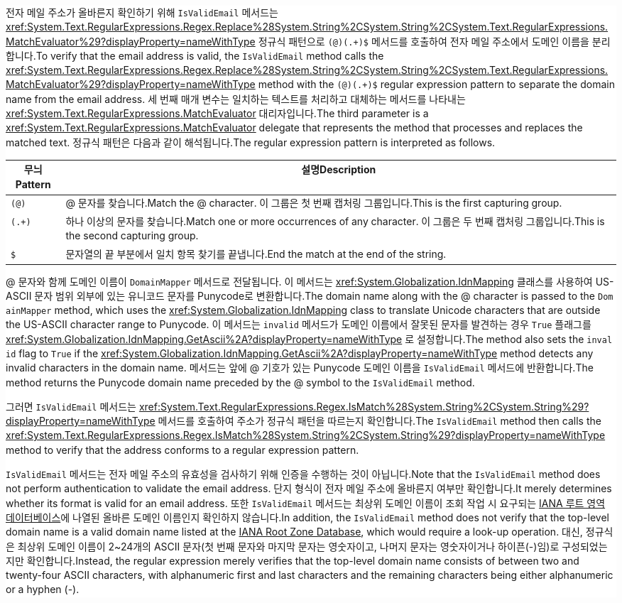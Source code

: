 <span data-ttu-id="d1c1f-107">전자 메일 주소가 올바른지 확인하기 위해 `IsValidEmail` 메서드는 <xref:System.Text.RegularExpressions.Regex.Replace%28System.String%2CSystem.String%2CSystem.Text.RegularExpressions.MatchEvaluator%29?displayProperty=nameWithType> 정규식 패턴으로 `(@)(.+)$` 메서드를 호출하여 전자 메일 주소에서 도메인 이름을 분리합니다.</span><span class="sxs-lookup"><span data-stu-id="d1c1f-107">To verify that the email address is valid, the `IsValidEmail` method calls the <xref:System.Text.RegularExpressions.Regex.Replace%28System.String%2CSystem.String%2CSystem.Text.RegularExpressions.MatchEvaluator%29?displayProperty=nameWithType> method with the `(@)(.+)$` regular expression pattern to separate the domain name from the email address.</span></span> <span data-ttu-id="d1c1f-108">세 번째 매개 변수는 일치하는 텍스트를 처리하고 대체하는 메서드를 나타내는 <xref:System.Text.RegularExpressions.MatchEvaluator> 대리자입니다.</span><span class="sxs-lookup"><span data-stu-id="d1c1f-108">The third parameter is a <xref:System.Text.RegularExpressions.MatchEvaluator> delegate that represents the method that processes and replaces the matched text.</span></span> <span data-ttu-id="d1c1f-109">정규식 패턴은 다음과 같이 해석됩니다.</span><span class="sxs-lookup"><span data-stu-id="d1c1f-109">The regular expression pattern is interpreted as follows.</span></span>

|<span data-ttu-id="d1c1f-110">무늬</span><span class="sxs-lookup"><span data-stu-id="d1c1f-110">Pattern</span></span>|<span data-ttu-id="d1c1f-111">설명</span><span class="sxs-lookup"><span data-stu-id="d1c1f-111">Description</span></span>|
|-------------|-----------------|
|`(@)`|<span data-ttu-id="d1c1f-112">@ 문자를 찾습니다.</span><span class="sxs-lookup"><span data-stu-id="d1c1f-112">Match the @ character.</span></span> <span data-ttu-id="d1c1f-113">이 그룹은 첫 번째 캡처링 그룹입니다.</span><span class="sxs-lookup"><span data-stu-id="d1c1f-113">This is the first capturing group.</span></span>|
|`(.+)`|<span data-ttu-id="d1c1f-114">하나 이상의 문자를 찾습니다.</span><span class="sxs-lookup"><span data-stu-id="d1c1f-114">Match one or more occurrences of any character.</span></span> <span data-ttu-id="d1c1f-115">이 그룹은 두 번째 캡처링 그룹입니다.</span><span class="sxs-lookup"><span data-stu-id="d1c1f-115">This is the second capturing group.</span></span>|
|`$`|<span data-ttu-id="d1c1f-116">문자열의 끝 부분에서 일치 항목 찾기를 끝냅니다.</span><span class="sxs-lookup"><span data-stu-id="d1c1f-116">End the match at the end of the string.</span></span>|

<span data-ttu-id="d1c1f-117">@ 문자와 함께 도메인 이름이 `DomainMapper` 메서드로 전달됩니다. 이 메서드는 <xref:System.Globalization.IdnMapping> 클래스를 사용하여 US-ASCII 문자 범위 외부에 있는 유니코드 문자를 Punycode로 변환합니다.</span><span class="sxs-lookup"><span data-stu-id="d1c1f-117">The domain name along with the @ character is passed to the `DomainMapper` method, which uses the <xref:System.Globalization.IdnMapping> class to translate Unicode characters that are outside the US-ASCII character range to Punycode.</span></span> <span data-ttu-id="d1c1f-118">이 메서드는 `invalid` 메서드가 도메인 이름에서 잘못된 문자를 발견하는 경우 `True` 플래그를 <xref:System.Globalization.IdnMapping.GetAscii%2A?displayProperty=nameWithType> 로 설정합니다.</span><span class="sxs-lookup"><span data-stu-id="d1c1f-118">The method also sets the `invalid` flag to `True` if the <xref:System.Globalization.IdnMapping.GetAscii%2A?displayProperty=nameWithType> method detects any invalid characters in the domain name.</span></span> <span data-ttu-id="d1c1f-119">메서드는 앞에 @ 기호가 있는 Punycode 도메인 이름을 `IsValidEmail` 메서드에 반환합니다.</span><span class="sxs-lookup"><span data-stu-id="d1c1f-119">The method returns the Punycode domain name preceded by the @ symbol to the `IsValidEmail` method.</span></span>

<span data-ttu-id="d1c1f-120">그러면 `IsValidEmail` 메서드는 <xref:System.Text.RegularExpressions.Regex.IsMatch%28System.String%2CSystem.String%29?displayProperty=nameWithType> 메서드를 호출하여 주소가 정규식 패턴을 따르는지 확인합니다.</span><span class="sxs-lookup"><span data-stu-id="d1c1f-120">The `IsValidEmail` method then calls the <xref:System.Text.RegularExpressions.Regex.IsMatch%28System.String%2CSystem.String%29?displayProperty=nameWithType> method to verify that the address conforms to a regular expression pattern.</span></span>

<span data-ttu-id="d1c1f-121">`IsValidEmail` 메서드는 전자 메일 주소의 유효성을 검사하기 위해 인증을 수행하는 것이 아닙니다.</span><span class="sxs-lookup"><span data-stu-id="d1c1f-121">Note that the `IsValidEmail` method does not perform authentication to validate the email address.</span></span> <span data-ttu-id="d1c1f-122">단지 형식이 전자 메일 주소에 올바른지 여부만 확인합니다.</span><span class="sxs-lookup"><span data-stu-id="d1c1f-122">It merely determines whether its format is valid for an email address.</span></span> <span data-ttu-id="d1c1f-123">또한 `IsValidEmail` 메서드는 최상위 도메인 이름이 조회 작업 시 요구되는 [IANA 루트 영역 데이터베이스](https://www.iana.org/domains/root/db)에 나열된 올바른 도메인 이름인지 확인하지 않습니다.</span><span class="sxs-lookup"><span data-stu-id="d1c1f-123">In addition, the `IsValidEmail` method does not verify that the top-level domain name is a valid domain name listed at the [IANA Root Zone Database](https://www.iana.org/domains/root/db), which would require a look-up operation.</span></span> <span data-ttu-id="d1c1f-124">대신, 정규식은 최상위 도메인 이름이 2~24개의 ASCII 문자(첫 번째 문자와 마지막 문자는 영숫자이고, 나머지 문자는 영숫자이거나 하이픈(-)임)로 구성되었는지만 확인합니다.</span><span class="sxs-lookup"><span data-stu-id="d1c1f-124">Instead, the regular expression merely verifies that the top-level domain name consists of between two and twenty-four ASCII characters, with alphanumeric first and last characters and the remaining characters being either alphanumeric or a hyphen (-).</span></span>
